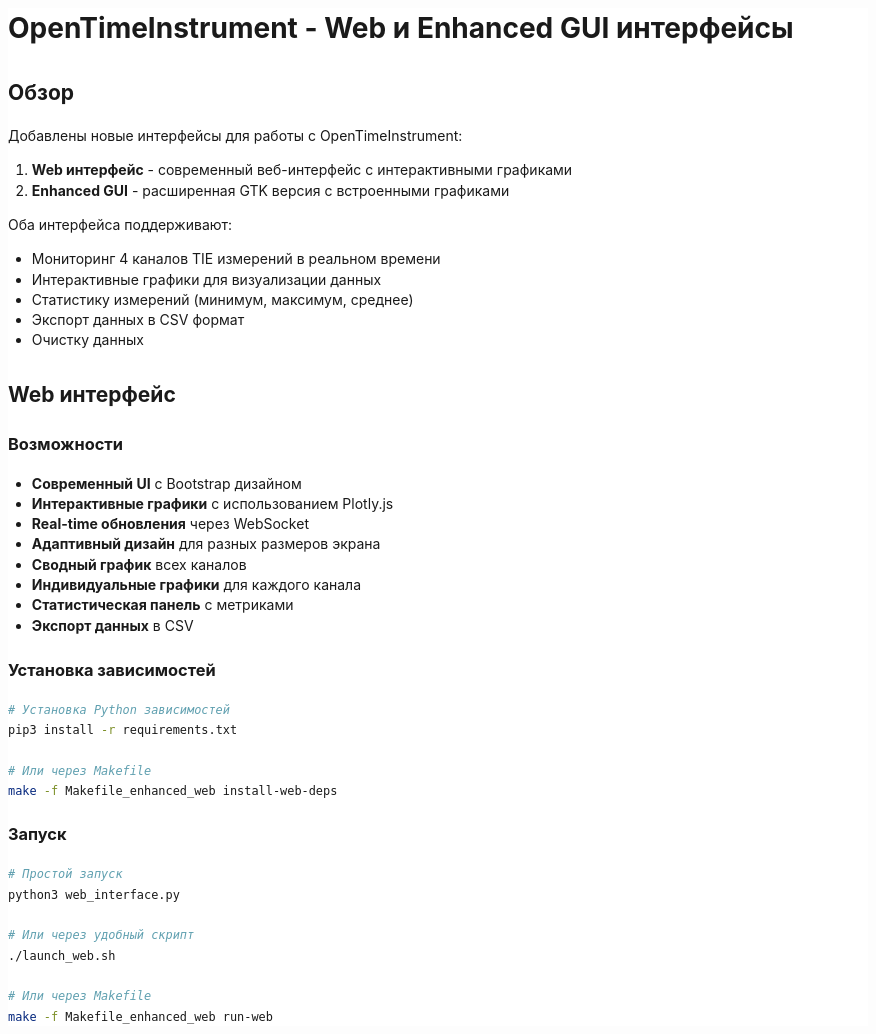 # OpenTimeInstrument - Web и Enhanced GUI интерфейсы

## Обзор

Добавлены новые интерфейсы для работы с OpenTimeInstrument:

1. **Web интерфейс** - современный веб-интерфейс с интерактивными графиками
2. **Enhanced GUI** - расширенная GTK версия с встроенными графиками

Оба интерфейса поддерживают:
- Мониторинг 4 каналов TIE измерений в реальном времени
- Интерактивные графики для визуализации данных
- Статистику измерений (минимум, максимум, среднее)
- Экспорт данных в CSV формат
- Очистку данных

## Web интерфейс

### Возможности

- **Современный UI** с Bootstrap дизайном
- **Интерактивные графики** с использованием Plotly.js
- **Real-time обновления** через WebSocket
- **Адаптивный дизайн** для разных размеров экрана
- **Сводный график** всех каналов
- **Индивидуальные графики** для каждого канала
- **Статистическая панель** с метриками
- **Экспорт данных** в CSV

### Установка зависимостей

```bash
# Установка Python зависимостей
pip3 install -r requirements.txt

# Или через Makefile
make -f Makefile_enhanced_web install-web-deps
```

### Запуск

```bash
# Простой запуск
python3 web_interface.py

# Или через удобный скрипт
./launch_web.sh

# Или через Makefile
make -f Makefile_enhanced_web run-web
```
